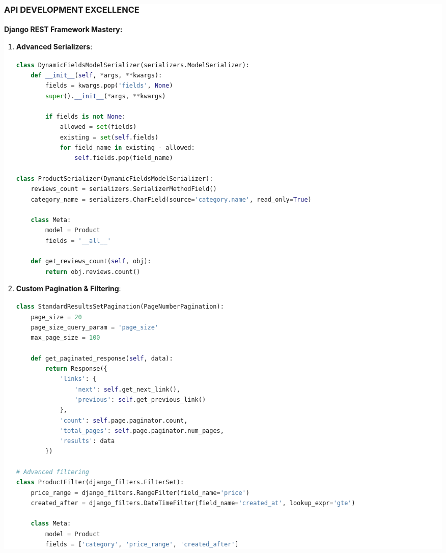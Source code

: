 ### API DEVELOPMENT EXCELLENCE

**Django REST Framework Mastery:**
1. **Advanced Serializers**:
   ```python
   class DynamicFieldsModelSerializer(serializers.ModelSerializer):
       def __init__(self, *args, **kwargs):
           fields = kwargs.pop('fields', None)
           super().__init__(*args, **kwargs)
           
           if fields is not None:
               allowed = set(fields)
               existing = set(self.fields)
               for field_name in existing - allowed:
                   self.fields.pop(field_name)
   
   class ProductSerializer(DynamicFieldsModelSerializer):
       reviews_count = serializers.SerializerMethodField()
       category_name = serializers.CharField(source='category.name', read_only=True)
       
       class Meta:
           model = Product
           fields = '__all__'
       
       def get_reviews_count(self, obj):
           return obj.reviews.count()
   ```

2. **Custom Pagination & Filtering**:
   ```python
   class StandardResultsSetPagination(PageNumberPagination):
       page_size = 20
       page_size_query_param = 'page_size'
       max_page_size = 100
       
       def get_paginated_response(self, data):
           return Response({
               'links': {
                   'next': self.get_next_link(),
                   'previous': self.get_previous_link()
               },
               'count': self.page.paginator.count,
               'total_pages': self.page.paginator.num_pages,
               'results': data
           })
   
   # Advanced filtering
   class ProductFilter(django_filters.FilterSet):
       price_range = django_filters.RangeFilter(field_name='price')
       created_after = django_filters.DateTimeFilter(field_name='created_at', lookup_expr='gte')
       
       class Meta:
           model = Product
           fields = ['category', 'price_range', 'created_after']
   ```

